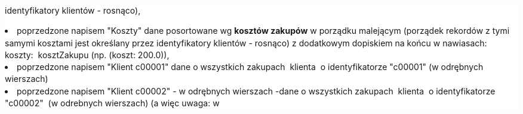 identyfikatory klientów - rosnąco),</li><li>poprzedzone napisem "Koszty" dane posortowane wg<span class="Apple-converted-space">&nbsp;</span><span style="font-weight: bold;">kosztów zakupów</span><span class="Apple-converted-space">&nbsp;</span>w
porządku malejącym (porządek rekordów z tymi samymi kosztami jest
określany przez identyfikatory klientów - rosnąco) z dodatkowym
dopiskiem na końcu w nawiasach:&nbsp; koszty: &nbsp;kosztZakupu (np.
(koszt: 200.0)),</li><li>poprzedzone napisem "Klient c00001" dane o
wszystkich zakupach&nbsp; klienta &nbsp;o identyfikatorze "c00001" (w
odrębnych wierszach)</li><li>poprzedzone napisem "Klient c00002" - w
odrębnych wierszach -dane o wszystkich zakupach&nbsp; klienta &nbsp;o
identyfikatorze "c00002" &nbsp;(w odrebnych wierszach) (a więc uwaga: w